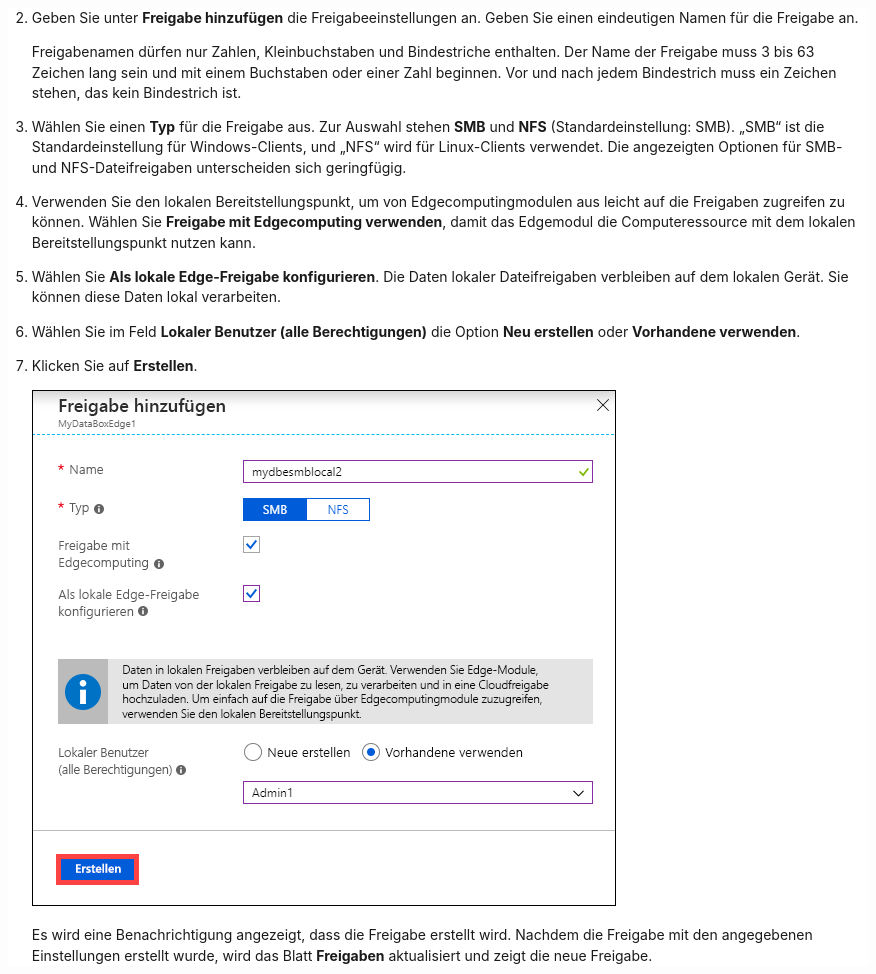 2. Geben Sie unter **Freigabe hinzufügen** die Freigabeeinstellungen an. Geben Sie einen eindeutigen Namen für die Freigabe an.
    
    Freigabenamen dürfen nur Zahlen, Kleinbuchstaben und Bindestriche enthalten. Der Name der Freigabe muss 3 bis 63 Zeichen lang sein und mit einem Buchstaben oder einer Zahl beginnen. Vor und nach jedem Bindestrich muss ein Zeichen stehen, das kein Bindestrich ist.

3. Wählen Sie einen **Typ** für die Freigabe aus. Zur Auswahl stehen **SMB** und **NFS** (Standardeinstellung: SMB). „SMB“ ist die Standardeinstellung für Windows-Clients, und „NFS“ wird für Linux-Clients verwendet. Die angezeigten Optionen für SMB- und NFS-Dateifreigaben unterscheiden sich geringfügig.

4. Verwenden Sie den lokalen Bereitstellungspunkt, um von Edgecomputingmodulen aus leicht auf die Freigaben zugreifen zu können. Wählen Sie **Freigabe mit Edgecomputing verwenden**, damit das Edgemodul die Computeressource mit dem lokalen Bereitstellungspunkt nutzen kann.

5. Wählen Sie **Als lokale Edge-Freigabe konfigurieren**. Die Daten lokaler Dateifreigaben verbleiben auf dem lokalen Gerät. Sie können diese Daten lokal verarbeiten.

6. Wählen Sie im Feld **Lokaler Benutzer (alle Berechtigungen)** die Option **Neu erstellen** oder **Vorhandene verwenden**.

7. Klicken Sie auf **Erstellen**. 

   ![Erstellen einer lokalen Freigabe](media/data-box-edge-manage-shares/add-local-share-2.png)

    Es wird eine Benachrichtigung angezeigt, dass die Freigabe erstellt wird. Nachdem die Freigabe mit den angegebenen Einstellungen erstellt wurde, wird das Blatt **Freigaben** aktualisiert und zeigt die neue Freigabe.
